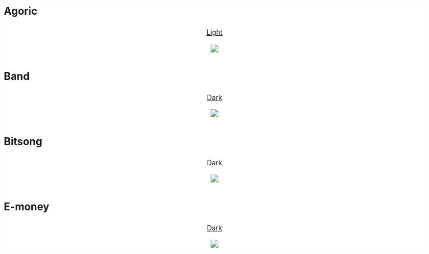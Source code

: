 ## Agoric
<div>
  <p align="center">
    <a href="./agoric/light.ts">
      Light
    <a>
  </p>
  <div align="center">
    <img src="./agoric/light.png" width=350>
  </div>
</div>

## Band
<div>
  <p align="center">
    <a href="./band/dark.ts">
      Dark
    <a>
  </p>
  <div align="center">
    <img src="./band/dark.png" width=350>
  </div>
</div>

## Bitsong
<div>
  <p align="center">
    <a href="./bitsong/dark.ts">
      Dark
    <a>
  </p>
  <div align="center">
    <img src="./bitsong/dark.png" width=350>
  </div>
</div>

## E-money
<div>
  <p align="center">
    <a href="./emoney/dark.ts">
      Dark
    <a>
  </p>
  <div align="center">
    <img src="./emoney/dark.png" width=350>
  </div>
</div>
